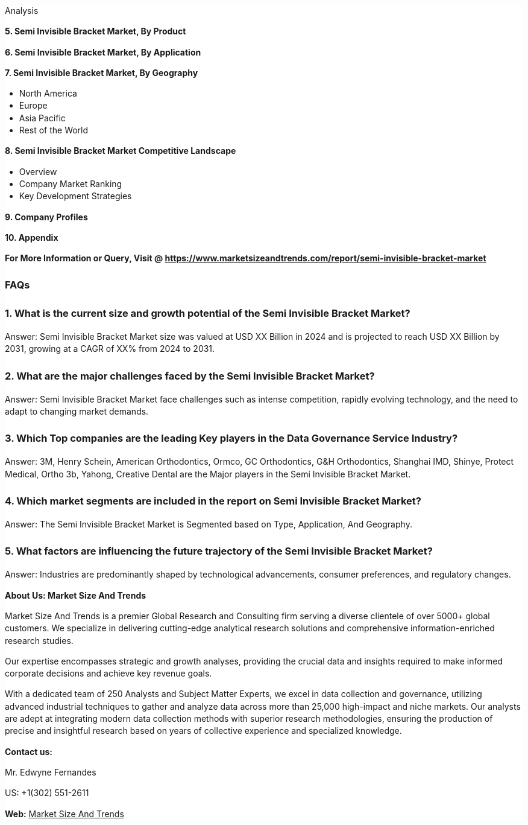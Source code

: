 Analysis</span></li></ul></div><div class="" data-test-id=""><p><strong><span class="">5. Semi Invisible Bracket Market, By Product</span></strong></p></div><div class="" data-test-id=""><p><strong><span class="">6. Semi Invisible Bracket Market, By Application</span></strong></p></div><div class="" data-test-id=""><p><strong><span class="">7. Semi Invisible Bracket Market, By Geography</span></strong></p></div><div class="" data-test-id=""><ul><li><span class="">North America</span></li><li><span class="">Europe</span></li><li><span class="">Asia Pacific</span></li><li><span class="">Rest of the World</span></li></ul></div><div class="" data-test-id=""><p><strong><span class="">8. Semi Invisible Bracket Market Competitive Landscape</span></strong></p></div><div class="" data-test-id=""><ul><li><span class="">Overview</span></li><li><span class="">Company Market Ranking</span></li><li><span class="">Key Development Strategies</span></li></ul></div><div class="" data-test-id=""><p><strong><span class="">9. Company Profiles</span></strong></p></div><div class="" data-test-id=""><p><strong><span class="">10. Appendix</span></strong></p></div><div class="" data-test-id=""><p><strong><span class="">For More Information or Query, Visit @ <a href="https://www.marketsizeandtrends.com/report/semi-invisible-bracket-market" target="_blank">https://www.marketsizeandtrends.com/report/semi-invisible-bracket-market</a></span></strong></p></div><div class="" data-test-id=""><div class="article-main__content" data-test-id="publishing-text-block"><h3><strong><span class="">FAQs</span></strong></h3></div><div class="article-main__content" data-test-id="publishing-text-block"><h3><span class="">1. What is the current size and growth potential of the Semi Invisible Bracket Market?</span></h3></div><div class="article-main__content" data-test-id="publishing-text-block"><p><span class="font-[700]">Answer</span><span class="">: Semi Invisible Bracket Market size was valued at USD XX Billion in 2024 and is projected to reach USD XX Billion by 2031, growing at a CAGR of XX% from 2024 to 2031.</span></p></div><div class="article-main__content" data-test-id="publishing-text-block"><h3><span class="">2. What are the major challenges faced by the Semi Invisible Bracket Market?</span></h3></div><div class="article-main__content" data-test-id="publishing-text-block"><p><span class="font-[700]">Answer</span><span class="">: Semi Invisible Bracket Market face challenges such as intense competition, rapidly evolving technology, and the need to adapt to changing market demands.</span></p></div><div class="article-main__content" data-test-id="publishing-text-block"><h3><span class="">3. Which Top companies are the leading Key players in the Data Governance Service Industry?</span></h3></div><div class="article-main__content" data-test-id="publishing-text-block"><p><span class="font-[700]">Answer</span><span class="">: 3M, Henry Schein, American Orthodontics, Ormco, GC Orthodontics, G&H Orthodontics, Shanghai IMD, Shinye, Protect Medical, Ortho 3b, Yahong, Creative Dental are the Major players in the Semi Invisible Bracket Market.</span></p></div><div class="article-main__content" data-test-id="publishing-text-block"><h3><span class="">4. Which market segments are included in the report on Semi Invisible Bracket Market?</span></h3></div><div class="article-main__content" data-test-id="publishing-text-block"><p><span class="font-[700]">Answer</span><span class="">: The Semi Invisible Bracket Market is Segmented based on Type, Application, And Geography.</span></p></div><div class="article-main__content" data-test-id="publishing-text-block"><h3><span class="">5. What factors are influencing the future trajectory of the Semi Invisible Bracket Market?</span></h3></div><div class="article-main__content" data-test-id="publishing-text-block"><p><span class="font-[700]">Answer:</span><span class="">&nbsp;Industries are predominantly shaped by technological advancements, consumer preferences, and regulatory changes.</span></p></div><p><strong><span class="">About Us: Market Size And Trends</span></strong></p></div><div class="" data-test-id=""><p><span class="">Market Size And Trends is a premier Global Research and Consulting firm serving a diverse clientele of over 5000+ global customers. We specialize in delivering cutting-edge analytical research solutions and comprehensive information-enriched research studies.</span></p></div><div class="" data-test-id=""><p><span class="">Our expertise encompasses strategic and growth analyses, providing the crucial data and insights required to make informed corporate decisions and achieve key revenue goals.</span></p></div><div class="" data-test-id=""><p><span class="">With a dedicated team of 250 Analysts and Subject Matter Experts, we excel in data collection and governance, utilizing advanced industrial techniques to gather and analyze data across more than 25,000 high-impact and niche markets. Our analysts are adept at integrating modern data collection methods with superior research methodologies, ensuring the production of precise and insightful research based on years of collective experience and specialized knowledge.</span></p></div><div class="" data-test-id=""><p><strong><span class="">Contact us:</span></strong></p></div><div class="" data-test-id=""><p><span class="">Mr. Edwyne Fernandes</span></p></div><div class="" data-test-id=""><p><span class="">US: +1(302) 551-2611<br /></span></p><p><span class=""><strong>Web:</strong> <a href="https://www.marketsizeandtrends.com/" target="_blank">Market Size And Trends</a></span></p></div>
